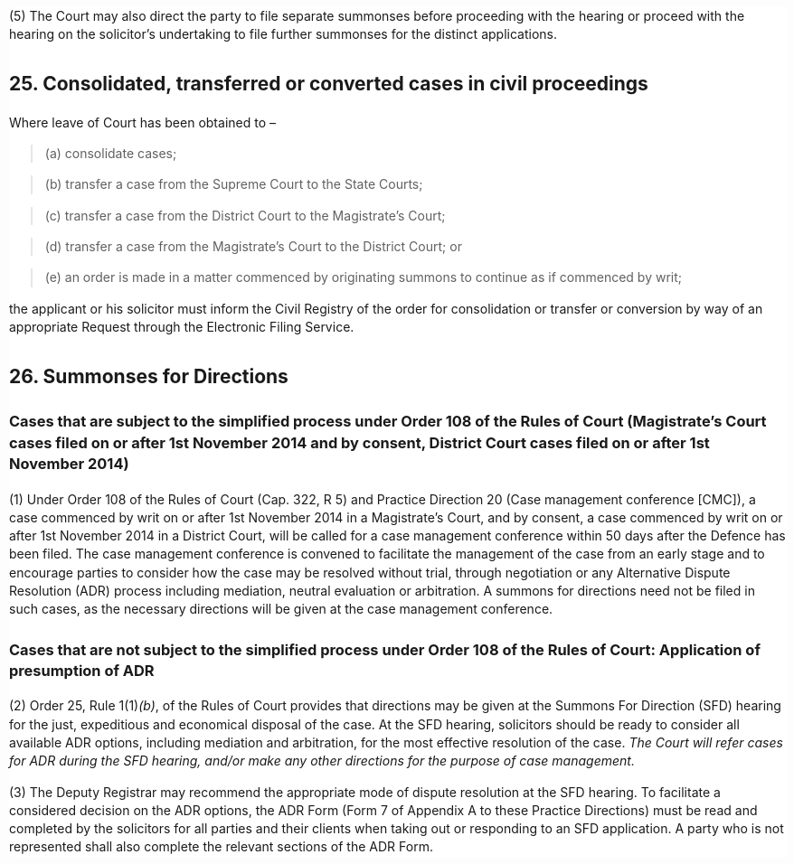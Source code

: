 (5) The Court may also direct the party to file separate summonses before proceeding with the hearing or proceed with the hearing on the solicitor’s undertaking to file further summonses for the distinct applications.

## 25. Consolidated, transferred or converted cases in civil proceedings

Where leave of Court has been obtained to –

> (a) consolidate cases;

> (b) transfer a case from the Supreme Court to the State Courts;

> (c) transfer a case from the District Court to the Magistrate’s Court;

> (d) transfer a case from the Magistrate’s Court to the District Court; or

> (e) an order is made in a matter commenced by originating summons to continue as if commenced by writ;

the applicant or his solicitor must inform the Civil Registry of the order for consolidation or transfer or conversion by way of an appropriate Request through the Electronic Filing Service.

## 26. Summonses for Directions

### Cases that are subject to the simplified process under Order 108 of the Rules of Court (Magistrate’s Court cases filed on or after 1st November 2014 and by consent, District Court cases filed on or after 1st November 2014)

(1) Under Order 108 of the Rules of Court (Cap. 322, R 5) and Practice Direction 20 (Case management conference \[CMC\]), a case commenced by writ on or after 1st November 2014 in a Magistrate’s Court, and by consent, a case commenced by writ on or after 1st November 2014 in a District Court, will be called for a case management conference within 50 days after the Defence has been filed. The case management conference is convened to facilitate the management of the case from an early stage and to encourage parties to consider how the case may be resolved without trial, through negotiation or any Alternative Dispute Resolution (ADR) process including mediation, neutral evaluation or arbitration. A summons for directions need not be filed in such cases, as the necessary directions will be given at the case management conference.

### Cases that are not subject to the simplified process under Order 108 of the Rules of Court: Application of presumption of ADR

(2) Order 25, Rule 1(1)*(b)*, of the Rules of Court provides that directions may be given at the Summons For Direction (SFD) hearing for the just, expeditious and economical disposal of the case. At the SFD hearing, solicitors should be ready to consider all available ADR options, including mediation and arbitration, for the most effective resolution of the case. *The Court will refer cases for ADR during the SFD hearing, and/or make any other directions for the purpose of case management.*

(3) The Deputy Registrar may recommend the appropriate mode of dispute resolution at the SFD hearing. To facilitate a considered decision on the ADR options, the ADR Form (Form 7 of Appendix A to these Practice Directions) must be read and completed by the solicitors for all parties and their clients when taking out or responding to an SFD application. A party who is not represented shall also complete the relevant sections of the ADR Form.
